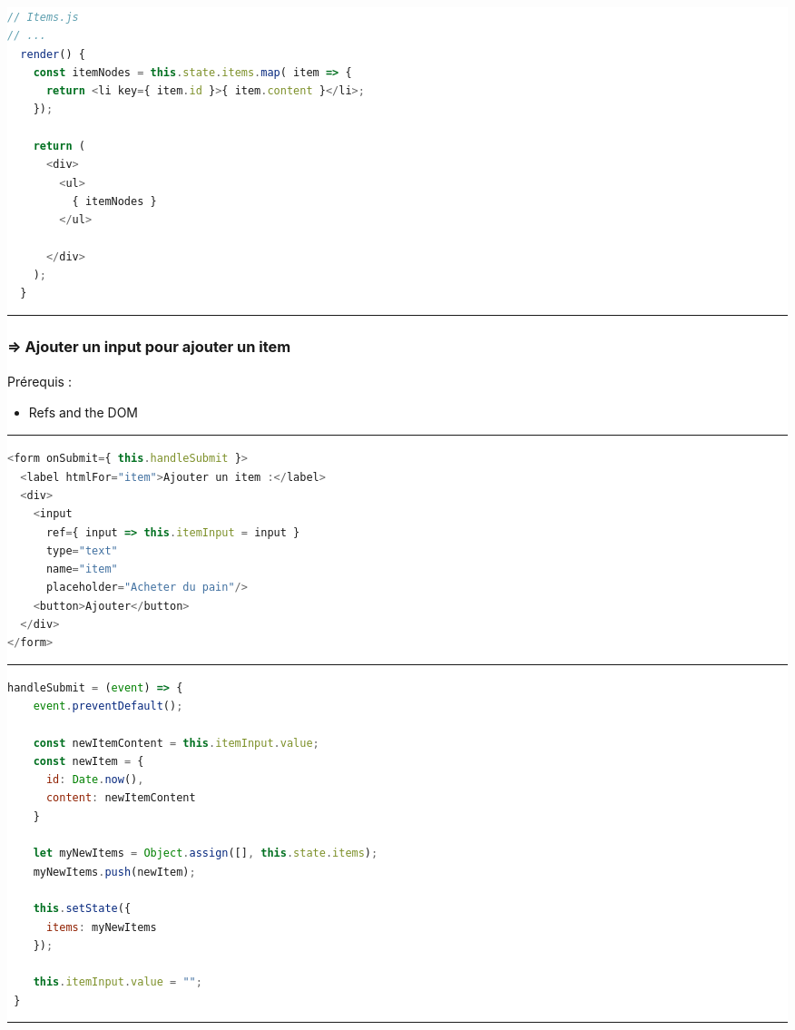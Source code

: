 
```js
// Items.js
// ...
  render() {
    const itemNodes = this.state.items.map( item => {
      return <li key={ item.id }>{ item.content }</li>;
    });
    
    return (
      <div>
        <ul>
          { itemNodes }
        </ul>
        
      </div>
    );
  }

```

---

### => Ajouter un input pour ajouter un item

Prérequis :  
* Refs and the DOM
---

```js
<form onSubmit={ this.handleSubmit }>
  <label htmlFor="item">Ajouter un item :</label>
  <div>
    <input 
      ref={ input => this.itemInput = input } 
      type="text" 
      name="item" 
      placeholder="Acheter du pain"/>
    <button>Ajouter</button>
  </div>
</form>
```

---

```js
handleSubmit = (event) => {
    event.preventDefault();

    const newItemContent = this.itemInput.value;
    const newItem = {
      id: Date.now(),
      content: newItemContent
    }

    let myNewItems = Object.assign([], this.state.items);
    myNewItems.push(newItem);

    this.setState({
      items: myNewItems
    });

    this.itemInput.value = "";
 }
```
  
---